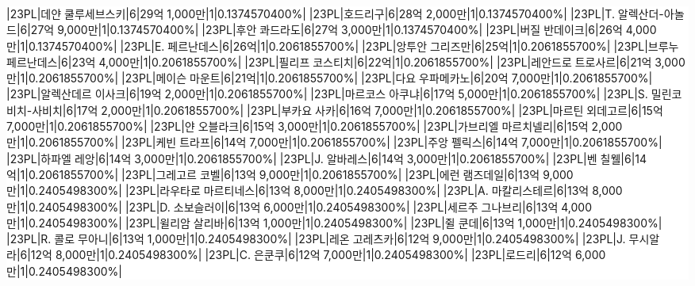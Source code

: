 |23PL|데얀 쿨루세브스키|6|29억 1,000만|1|0.1374570400%|
|23PL|호드리구|6|28억 2,000만|1|0.1374570400%|
|23PL|T. 알렉산더-아놀드|6|27억 9,000만|1|0.1374570400%|
|23PL|후안 콰드라도|6|27억 3,000만|1|0.1374570400%|
|23PL|버질 반데이크|6|26억 4,000만|1|0.1374570400%|
|23PL|E. 페르난데스|6|26억|1|0.2061855700%|
|23PL|앙투안 그리즈만|6|25억|1|0.2061855700%|
|23PL|브루누 페르난데스|6|23억 4,000만|1|0.2061855700%|
|23PL|필리프 코스티치|6|22억|1|0.2061855700%|
|23PL|레안드로 트로사르|6|21억 3,000만|1|0.2061855700%|
|23PL|메이슨 마운트|6|21억|1|0.2061855700%|
|23PL|다요 우파메카노|6|20억 7,000만|1|0.2061855700%|
|23PL|알렉산데르 이사크|6|19억 2,000만|1|0.2061855700%|
|23PL|마르코스 아쿠냐|6|17억 5,000만|1|0.2061855700%|
|23PL|S. 밀린코비치-사비치|6|17억 2,000만|1|0.2061855700%|
|23PL|부카요 사카|6|16억 7,000만|1|0.2061855700%|
|23PL|마르틴 외데고르|6|15억 7,000만|1|0.2061855700%|
|23PL|얀 오블라크|6|15억 3,000만|1|0.2061855700%|
|23PL|가브리엘 마르치넬리|6|15억 2,000만|1|0.2061855700%|
|23PL|케빈 트라프|6|14억 7,000만|1|0.2061855700%|
|23PL|주앙 펠릭스|6|14억 7,000만|1|0.2061855700%|
|23PL|하파엘 레앙|6|14억 3,000만|1|0.2061855700%|
|23PL|J. 알바레스|6|14억 3,000만|1|0.2061855700%|
|23PL|벤 칠웰|6|14억|1|0.2061855700%|
|23PL|그레고르 코벨|6|13억 9,000만|1|0.2061855700%|
|23PL|에런 램즈데일|6|13억 9,000만|1|0.2405498300%|
|23PL|라우타로 마르티네스|6|13억 8,000만|1|0.2405498300%|
|23PL|A. 마칼리스테르|6|13억 8,000만|1|0.2405498300%|
|23PL|D. 소보슬러이|6|13억 6,000만|1|0.2405498300%|
|23PL|세르주 그나브리|6|13억 4,000만|1|0.2405498300%|
|23PL|윌리암 살리바|6|13억 1,000만|1|0.2405498300%|
|23PL|쥘 쿤데|6|13억 1,000만|1|0.2405498300%|
|23PL|R. 콜로 무아니|6|13억 1,000만|1|0.2405498300%|
|23PL|레온 고레츠카|6|12억 9,000만|1|0.2405498300%|
|23PL|J. 무시알라|6|12억 8,000만|1|0.2405498300%|
|23PL|C. 은쿤쿠|6|12억 7,000만|1|0.2405498300%|
|23PL|로드리|6|12억 6,000만|1|0.2405498300%|
